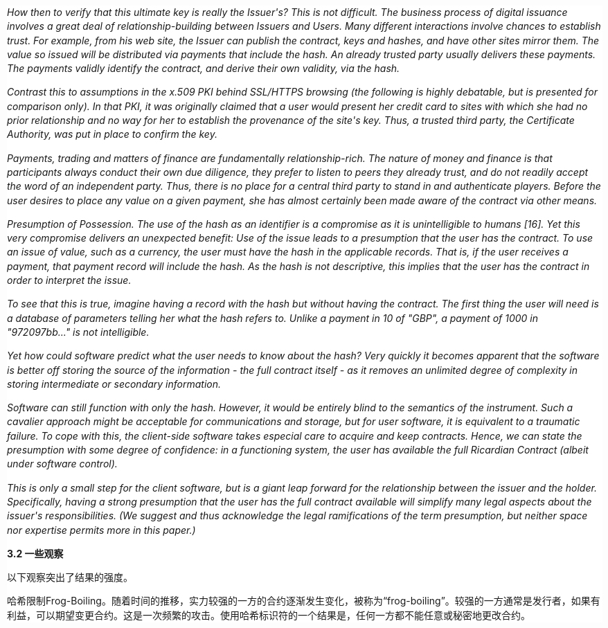 *How then to verify that this ultimate key is really the Issuer's? This is not difficult. The business process of digital issuance involves a great deal of relationship-building between Issuers and Users. Many different interactions involve chances to establish trust. For example, from his web site, the Issuer can publish the contract, keys and hashes, and have other sites mirror them. The value so issued will be distributed via payments that include the hash. An already trusted party usually delivers these payments. The payments validly identify the contract, and derive their own validity, via the hash.*

*Contrast this to assumptions in the x.509 PKI behind SSL/HTTPS browsing (the following is highly debatable, but is presented for comparison only). In that PKI, it was originally claimed that a user would present her credit card to sites with which she had no prior relationship and no way for her to establish the provenance of the site's key. Thus, a trusted third party, the Certificate Authority, was put in place to confirm the key.*

*Payments, trading and matters of finance are fundamentally relationship-rich. The nature of money and finance is that participants always conduct their own due diligence, they prefer to listen to peers they already trust, and do not readily accept the word of an independent party. Thus, there is no place for a central third party to stand in and authenticate players. Before the user desires to place any value on a given payment, she has almost certainly been made aware of the contract via other means.*

*Presumption of Possession. The use of the hash as an identifier is a compromise as it is unintelligible to humans [16]. Yet this very compromise delivers an unexpected benefit: Use of the issue leads to a presumption that the user has the contract. To use an issue of value, such as a currency, the user must have the hash in the applicable records. That is, if the user receives a payment, that payment record will include the hash. As the hash is not descriptive, this implies that the user has the contract in order to interpret the issue.*

*To see that this is true, imagine having a record with the hash but without having the contract. The first thing the user will need is a database of parameters telling her what the hash refers to. Unlike a payment in 10 of "GBP", a payment of 1000 in "972097bb..." is not intelligible.*

*Yet how could software predict what the user needs to know about the hash? Very quickly it becomes apparent that the software is better off storing the source of the information - the full contract itself - as it removes an unlimited degree of complexity in storing intermediate or secondary information.*

*Software can still function with only the hash. However, it would be entirely blind to the semantics of the instrument. Such a cavalier approach might be acceptable for communications and storage, but for user software, it is equivalent to a traumatic failure. To cope with this, the client-side software takes especial care to acquire and keep contracts. Hence, we can state the presumption with some degree of confidence: in a functioning system, the user has available the full Ricardian Contract (albeit under software control).*

*This is only a small step for the client software, but is a giant leap forward for the relationship between the issuer and the holder. Specifically, having a strong presumption that the user has the full contract available will simplify many legal aspects about the issuer's responsibilities. (We suggest and thus acknowledge the legal ramifications of the term presumption, but neither space nor expertise permits more in this paper.)*

**3.2 一些观察**

以下观察突出了结果的强度。

哈希限制Frog-Boiling。随着时间的推移，实力较强的一方的合约逐渐发生变化，被称为“frog-boiling”。较强的一方通常是发行者，如果有利益，可以期望变更合约。这是一次频繁的攻击。使用哈希标识符的一个结果是，任何一方都不能任意或秘密地更改合约。

